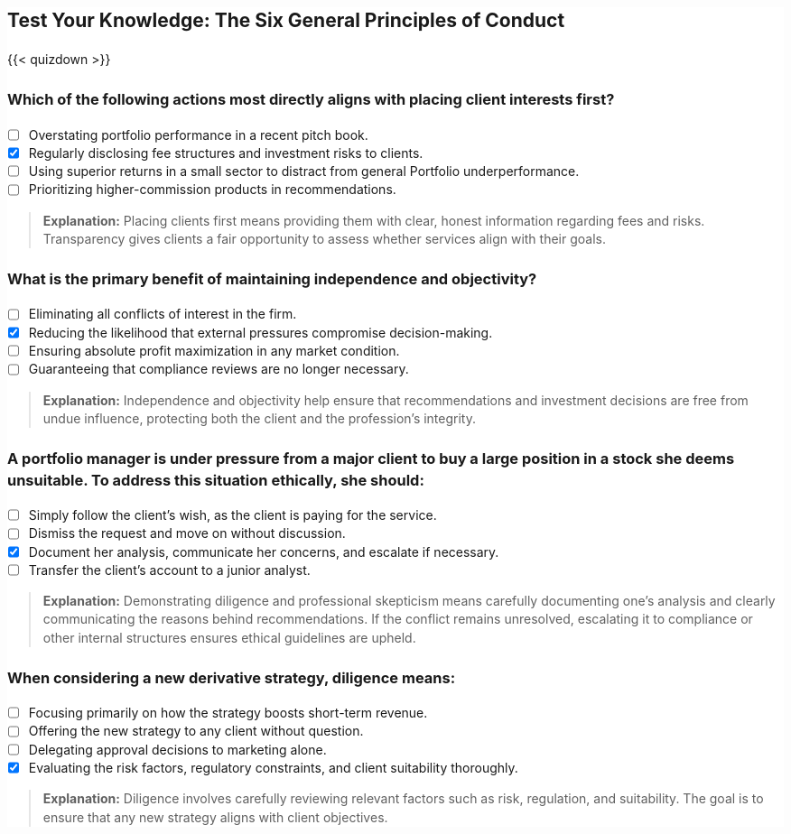 ## Test Your Knowledge: The Six General Principles of Conduct

{{< quizdown >}}

### Which of the following actions most directly aligns with placing client interests first?

- [ ] Overstating portfolio performance in a recent pitch book.
- [x] Regularly disclosing fee structures and investment risks to clients.
- [ ] Using superior returns in a small sector to distract from general Portfolio underperformance.
- [ ] Prioritizing higher-commission products in recommendations.

> **Explanation:** Placing clients first means providing them with clear, honest information regarding fees and risks. Transparency gives clients a fair opportunity to assess whether services align with their goals.

### What is the primary benefit of maintaining independence and objectivity?

- [ ] Eliminating all conflicts of interest in the firm.
- [x] Reducing the likelihood that external pressures compromise decision-making.
- [ ] Ensuring absolute profit maximization in any market condition.
- [ ] Guaranteeing that compliance reviews are no longer necessary.

> **Explanation:** Independence and objectivity help ensure that recommendations and investment decisions are free from undue influence, protecting both the client and the profession’s integrity.

### A portfolio manager is under pressure from a major client to buy a large position in a stock she deems unsuitable. To address this situation ethically, she should:

- [ ] Simply follow the client’s wish, as the client is paying for the service.
- [ ] Dismiss the request and move on without discussion.
- [x] Document her analysis, communicate her concerns, and escalate if necessary.
- [ ] Transfer the client’s account to a junior analyst.

> **Explanation:** Demonstrating diligence and professional skepticism means carefully documenting one’s analysis and clearly communicating the reasons behind recommendations. If the conflict remains unresolved, escalating it to compliance or other internal structures ensures ethical guidelines are upheld.

### When considering a new derivative strategy, diligence means:

- [ ] Focusing primarily on how the strategy boosts short-term revenue.
- [ ] Offering the new strategy to any client without question.
- [ ] Delegating approval decisions to marketing alone.
- [x] Evaluating the risk factors, regulatory constraints, and client suitability thoroughly.

> **Explanation:** Diligence involves carefully reviewing relevant factors such as risk, regulation, and suitability. The goal is to ensure that any new strategy aligns with client objectives.
